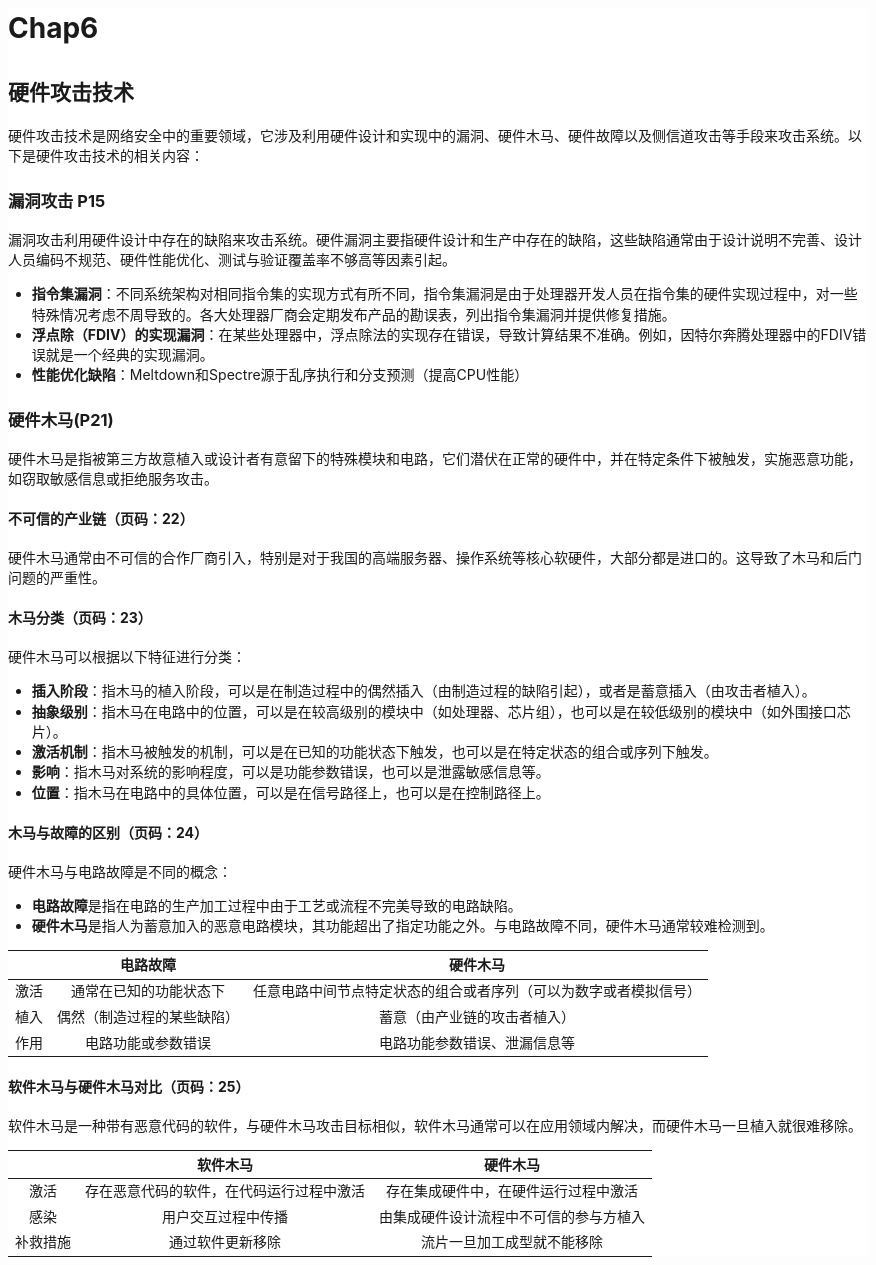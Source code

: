 # Chap6

## 硬件攻击技术

硬件攻击技术是网络安全中的重要领域，它涉及利用硬件设计和实现中的漏洞、硬件木马、硬件故障以及侧信道攻击等手段来攻击系统。以下是硬件攻击技术的相关内容：

### 漏洞攻击 P15

漏洞攻击利用硬件设计中存在的缺陷来攻击系统。硬件漏洞主要指硬件设计和生产中存在的缺陷，这些缺陷通常由于设计说明不完善、设计人员编码不规范、硬件性能优化、测试与验证覆盖率不够高等因素引起。

-   **指令集漏洞**：不同系统架构对相同指令集的实现方式有所不同，指令集漏洞是由于处理器开发人员在指令集的硬件实现过程中，对一些特殊情况考虑不周导致的。各大处理器厂商会定期发布产品的勘误表，列出指令集漏洞并提供修复措施。
-   **浮点除（FDIV）的实现漏洞**：在某些处理器中，浮点除法的实现存在错误，导致计算结果不准确。例如，因特尔奔腾处理器中的FDIV错误就是一个经典的实现漏洞。
-   **性能优化缺陷**：Meltdown和Spectre源于乱序执行和分支预测（提高CPU性能）

### 硬件木马(P21)

硬件木马是指被第三方故意植入或设计者有意留下的特殊模块和电路，它们潜伏在正常的硬件中，并在特定条件下被触发，实施恶意功能，如窃取敏感信息或拒绝服务攻击。

#### 不可信的产业链（页码：22）

硬件木马通常由不可信的合作厂商引入，特别是对于我国的高端服务器、操作系统等核心软硬件，大部分都是进口的。这导致了木马和后门问题的严重性。

#### 木马分类（页码：23）

硬件木马可以根据以下特征进行分类：

-   **插入阶段**：指木马的植入阶段，可以是在制造过程中的偶然插入（由制造过程的缺陷引起），或者是蓄意插入（由攻击者植入）。
-   **抽象级别**：指木马在电路中的位置，可以是在较高级别的模块中（如处理器、芯片组），也可以是在较低级别的模块中（如外围接口芯片）。
-   **激活机制**：指木马被触发的机制，可以是在已知的功能状态下触发，也可以是在特定状态的组合或序列下触发。
-   **影响**：指木马对系统的影响程度，可以是功能参数错误，也可以是泄露敏感信息等。
-   **位置**：指木马在电路中的具体位置，可以是在信号路径上，也可以是在控制路径上。

#### 木马与故障的区别（页码：24）

硬件木马与电路故障是不同的概念：

-   **电路故障**是指在电路的生产加工过程中由于工艺或流程不完美导致的电路缺陷。
-   **硬件木马**是指人为蓄意加入的恶意电路模块，其功能超出了指定功能之外。与电路故障不同，硬件木马通常较难检测到。

|      |          电路故障          |                           硬件木马                           |
| :--: | :------------------------: | :----------------------------------------------------------: |
| 激活 |   通常在已知的功能状态下   | 任意电路中间节点特定状态的组合或者序列（可以为数字或者模拟信号） |
| 植入 | 偶然（制造过程的某些缺陷） |                 蓄意（由产业链的攻击者植入）                 |
| 作用 |     电路功能或参数错误     |                 电路功能参数错误、泄漏信息等                 |

#### 软件木马与硬件木马对比（页码：25）

软件木马是一种带有恶意代码的软件，与硬件木马攻击目标相似，软件木马通常可以在应用领域内解决，而硬件木马一旦植入就很难移除。

|          |               **软件木马**               |              **硬件木马**              |
| :------: | :--------------------------------------: | :------------------------------------: |
|   激活   | 存在恶意代码的软件，在代码运行过程中激活 |  存在集成硬件中，在硬件运行过程中激活  |
|   感染   |            用户交互过程中传播            | 由集成硬件设计流程中不可信的参与方植入 |
| 补救措施 |             通过软件更新移除             |       流片一旦加工成型就不能移除       |
